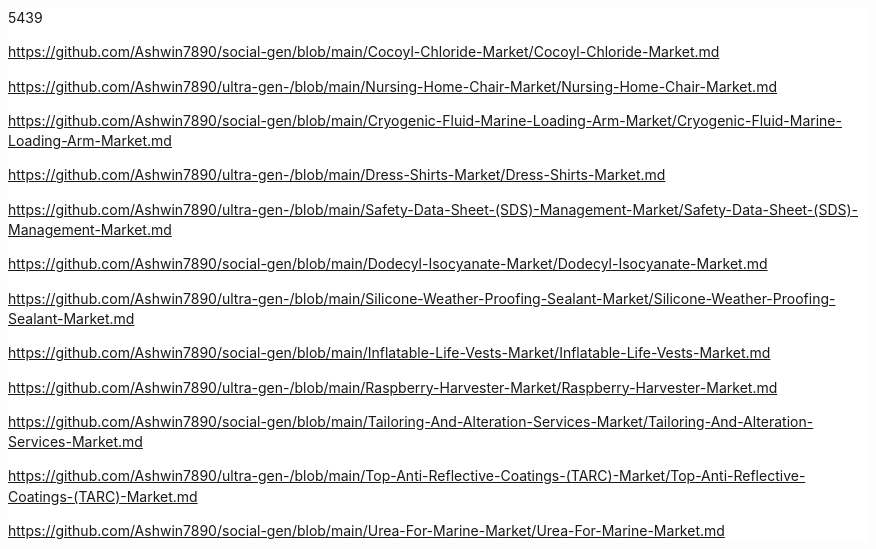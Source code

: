 5439</p><p><a href="https://github.com/Ashwin7890/social-gen/blob/main/Cocoyl-Chloride-Market/Cocoyl-Chloride-Market.md">https://github.com/Ashwin7890/social-gen/blob/main/Cocoyl-Chloride-Market/Cocoyl-Chloride-Market.md</a></p><p><a href="https://github.com/Ashwin7890/ultra-gen-/blob/main/Nursing-Home-Chair-Market/Nursing-Home-Chair-Market.md">https://github.com/Ashwin7890/ultra-gen-/blob/main/Nursing-Home-Chair-Market/Nursing-Home-Chair-Market.md</a></p><p><a href="https://github.com/Ashwin7890/social-gen/blob/main/Cryogenic-Fluid-Marine-Loading-Arm-Market/Cryogenic-Fluid-Marine-Loading-Arm-Market.md">https://github.com/Ashwin7890/social-gen/blob/main/Cryogenic-Fluid-Marine-Loading-Arm-Market/Cryogenic-Fluid-Marine-Loading-Arm-Market.md</a></p><p><a href="https://github.com/Ashwin7890/ultra-gen-/blob/main/Dress-Shirts-Market/Dress-Shirts-Market.md">https://github.com/Ashwin7890/ultra-gen-/blob/main/Dress-Shirts-Market/Dress-Shirts-Market.md</a></p><p><a href="https://github.com/Ashwin7890/ultra-gen-/blob/main/Safety-Data-Sheet-(SDS)-Management-Market/Safety-Data-Sheet-(SDS)-Management-Market.md">https://github.com/Ashwin7890/ultra-gen-/blob/main/Safety-Data-Sheet-(SDS)-Management-Market/Safety-Data-Sheet-(SDS)-Management-Market.md</a></p><p><a href="https://github.com/Ashwin7890/social-gen/blob/main/Dodecyl-Isocyanate-Market/Dodecyl-Isocyanate-Market.md">https://github.com/Ashwin7890/social-gen/blob/main/Dodecyl-Isocyanate-Market/Dodecyl-Isocyanate-Market.md</a></p><p><a href="https://github.com/Ashwin7890/ultra-gen-/blob/main/Silicone-Weather-Proofing-Sealant-Market/Silicone-Weather-Proofing-Sealant-Market.md">https://github.com/Ashwin7890/ultra-gen-/blob/main/Silicone-Weather-Proofing-Sealant-Market/Silicone-Weather-Proofing-Sealant-Market.md</a></p><p><a href="https://github.com/Ashwin7890/social-gen/blob/main/Inflatable-Life-Vests-Market/Inflatable-Life-Vests-Market.md">https://github.com/Ashwin7890/social-gen/blob/main/Inflatable-Life-Vests-Market/Inflatable-Life-Vests-Market.md</a></p><p><a href="https://github.com/Ashwin7890/ultra-gen-/blob/main/Raspberry-Harvester-Market/Raspberry-Harvester-Market.md">https://github.com/Ashwin7890/ultra-gen-/blob/main/Raspberry-Harvester-Market/Raspberry-Harvester-Market.md</a></p><p><a href="https://github.com/Ashwin7890/social-gen/blob/main/Tailoring-And-Alteration-Services-Market/Tailoring-And-Alteration-Services-Market.md">https://github.com/Ashwin7890/social-gen/blob/main/Tailoring-And-Alteration-Services-Market/Tailoring-And-Alteration-Services-Market.md</a></p><p><a href="https://github.com/Ashwin7890/ultra-gen-/blob/main/Top-Anti-Reflective-Coatings-(TARC)-Market/Top-Anti-Reflective-Coatings-(TARC)-Market.md">https://github.com/Ashwin7890/ultra-gen-/blob/main/Top-Anti-Reflective-Coatings-(TARC)-Market/Top-Anti-Reflective-Coatings-(TARC)-Market.md</a></p><p><a href="https://github.com/Ashwin7890/social-gen/blob/main/Urea-For-Marine-Market/Urea-For-Marine-Market.md">https://github.com/Ashwin7890/social-gen/blob/main/Urea-For-Marine-Market/Urea-For-Marine-Market.md</a></p>
